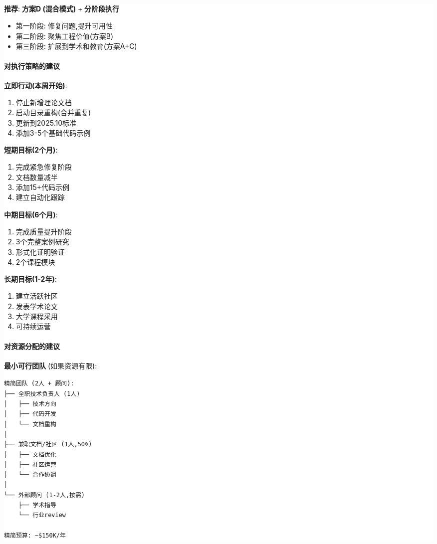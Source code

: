 **推荐**: **方案D (混合模式)** + **分阶段执行**

- 第一阶段: 修复问题,提升可用性
- 第二阶段: 聚焦工程价值(方案B)
- 第三阶段: 扩展到学术和教育(方案A+C)

#### 对执行策略的建议

**立即行动(本周开始)**:

1. 停止新增理论文档
2. 启动目录重构(合并重复)
3. 更新到2025.10标准
4. 添加3-5个基础代码示例

**短期目标(2个月)**:

1. 完成紧急修复阶段
2. 文档数量减半
3. 添加15+代码示例
4. 建立自动化跟踪

**中期目标(6个月)**:

1. 完成质量提升阶段
2. 3个完整案例研究
3. 形式化证明验证
4. 2个课程模块

**长期目标(1-2年)**:

1. 建立活跃社区
2. 发表学术论文
3. 大学课程采用
4. 可持续运营

#### 对资源分配的建议

**最小可行团队** (如果资源有限):

```text
精简团队 (2人 + 顾问):
├── 全职技术负责人 (1人)
│   ├── 技术方向
│   ├── 代码开发
│   └── 文档重构
│
├── 兼职文档/社区 (1人,50%)
│   ├── 文档优化
│   ├── 社区运营
│   └── 合作协调
│
└── 外部顾问 (1-2人,按需)
    ├── 学术指导
    └── 行业review

精简预算: ~$150K/年
```
